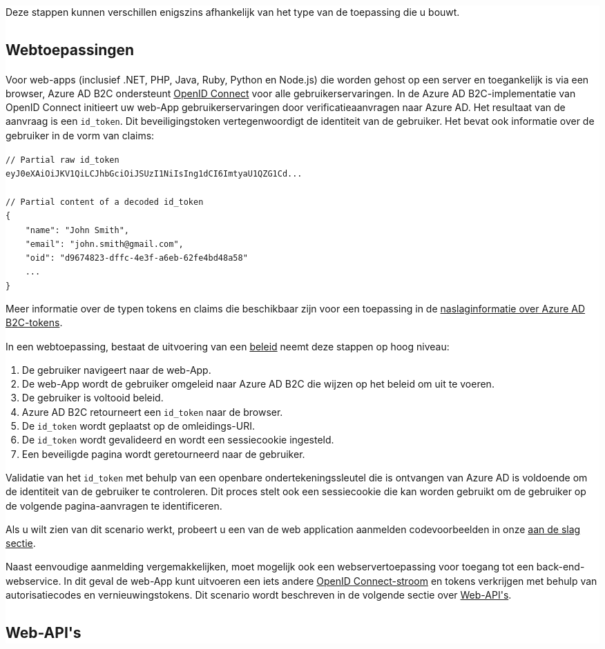 Deze stappen kunnen verschillen enigszins afhankelijk van het type van de toepassing die u bouwt.

## <a name="web-applications"></a>Webtoepassingen

Voor web-apps (inclusief .NET, PHP, Java, Ruby, Python en Node.js) die worden gehost op een server en toegankelijk is via een browser, Azure AD B2C ondersteunt [OpenID Connect](active-directory-b2c-reference-protocols.md) voor alle gebruikerservaringen. In de Azure AD B2C-implementatie van OpenID Connect initieert uw web-App gebruikerservaringen door verificatieaanvragen naar Azure AD. Het resultaat van de aanvraag is een `id_token`. Dit beveiligingstoken vertegenwoordigt de identiteit van de gebruiker. Het bevat ook informatie over de gebruiker in de vorm van claims:

```
// Partial raw id_token
eyJ0eXAiOiJKV1QiLCJhbGciOiJSUzI1NiIsIng1dCI6ImtyaU1QZG1Cd...

// Partial content of a decoded id_token
{
    "name": "John Smith",
    "email": "john.smith@gmail.com",
    "oid": "d9674823-dffc-4e3f-a6eb-62fe4bd48a58"
    ...
}
```

Meer informatie over de typen tokens en claims die beschikbaar zijn voor een toepassing in de [naslaginformatie over Azure AD B2C-tokens](active-directory-b2c-reference-tokens.md).

In een webtoepassing, bestaat de uitvoering van een [beleid](active-directory-b2c-reference-policies.md) neemt deze stappen op hoog niveau:

1. De gebruiker navigeert naar de web-App.
2. De web-App wordt de gebruiker omgeleid naar Azure AD B2C die wijzen op het beleid om uit te voeren.
3. De gebruiker is voltooid beleid.
4. Azure AD B2C retourneert een `id_token` naar de browser.
5. De `id_token` wordt geplaatst op de omleidings-URI.
6. De `id_token` wordt gevalideerd en wordt een sessiecookie ingesteld.
7. Een beveiligde pagina wordt geretourneerd naar de gebruiker.

Validatie van het `id_token` met behulp van een openbare ondertekeningssleutel die is ontvangen van Azure AD is voldoende om de identiteit van de gebruiker te controleren. Dit proces stelt ook een sessiecookie die kan worden gebruikt om de gebruiker op de volgende pagina-aanvragen te identificeren.

Als u wilt zien van dit scenario werkt, probeert u een van de web application aanmelden codevoorbeelden in onze [aan de slag sectie](active-directory-b2c-overview.md).

Naast eenvoudige aanmelding vergemakkelijken, moet mogelijk ook een webservertoepassing voor toegang tot een back-end-webservice. In dit geval de web-App kunt uitvoeren een iets andere [OpenID Connect-stroom](active-directory-b2c-reference-oidc.md) en tokens verkrijgen met behulp van autorisatiecodes en vernieuwingstokens. Dit scenario wordt beschreven in de volgende sectie over [Web-API's](#web-apis).

## <a name="web-apis"></a>Web-API's
